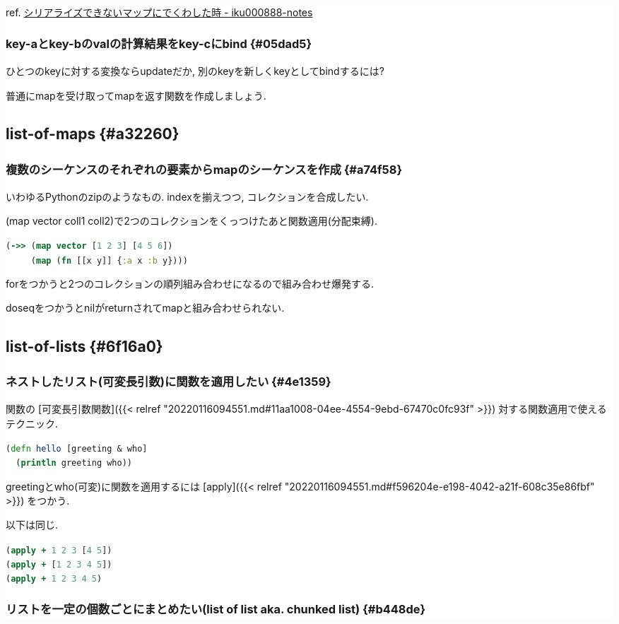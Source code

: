 ref. [シリアライズできないマップにでくわした時 - iku000888-notes](https://scrapbox.io/iku000888-notes/%E3%82%B7%E3%83%AA%E3%82%A2%E3%83%A9%E3%82%A4%E3%82%BA%E3%81%A7%E3%81%8D%E3%81%AA%E3%81%84%E3%83%9E%E3%83%83%E3%83%97%E3%81%AB%E3%81%A7%E3%81%8F%E3%82%8F%E3%81%97%E3%81%9F%E6%99%82)


### key-aとkey-bのvalの計算結果をkey-cにbind {#05dad5}

ひとつのkeyに対する変換ならupdateだか, 別のkeyを新しくkeyとしてbindするには?

普通にmapを受け取ってmapを返す関数を作成しましょう.


## list-of-maps {#a32260}


### 複数のシーケンスのそれぞれの要素からmapのシーケンスを作成 {#a74f58}

いわゆるPythonのzipのようなもの. indexを揃えつつ, コレクションを合成したい.

(map vector coll1 coll2)で2つのコレクションをくっつけたあと関数適用(分配束縛).

```clojure
(->> (map vector [1 2 3] [4 5 6])
     (map (fn [[x y]] {:a x :b y})))
```

forをつかうと2つのコレクションの順列組み合わせになるので組み合わせ爆発する.

doseqをつかうとnilがreturnされてmapと組み合わせられない.


## list-of-lists {#6f16a0}


### ネストしたリスト(可変長引数)に関数を適用したい {#4e1359}

関数の [可変長引数関数]({{< relref "20220116094551.md#11aa1008-04ee-4554-9ebd-67470c0fc93f" >}}) 対する関数適用で使えるテクニック.

```clojure
(defn hello [greeting & who]
  (println greeting who))
```

greetingとwho(可変)に関数を適用するには [apply]({{< relref "20220116094551.md#f596204e-e198-4042-a21f-608c35e86fbf" >}}) をつかう.

以下は同じ.

```clojure
(apply + 1 2 3 [4 5])
(apply + [1 2 3 4 5])
(apply + 1 2 3 4 5)
```


### リストを一定の個数ごとにまとめたい(list of list aka. chunked list) {#b448de}
